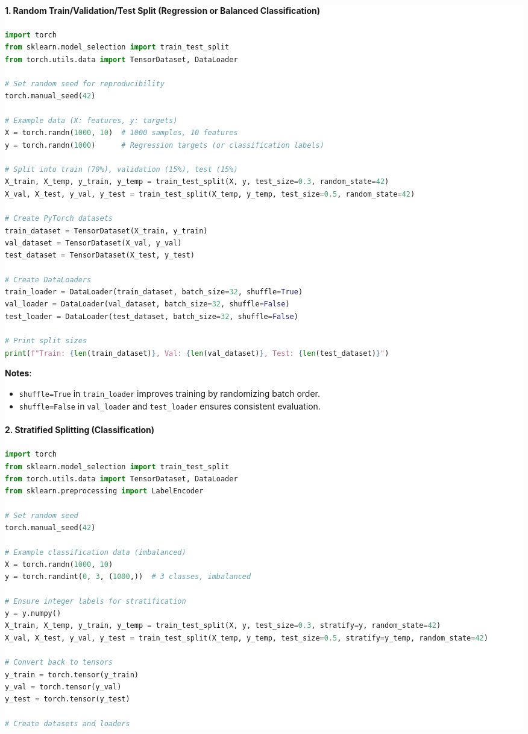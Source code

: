 #### **1. Random Train/Validation/Test Split (Regression or Balanced Classification)**

```python
import torch
from sklearn.model_selection import train_test_split
from torch.utils.data import TensorDataset, DataLoader

# Set random seed for reproducibility
torch.manual_seed(42)

# Example data (X: features, y: targets)
X = torch.randn(1000, 10)  # 1000 samples, 10 features
y = torch.randn(1000)      # Regression targets (or classification labels)

# Split into train (70%), validation (15%), test (15%)
X_train, X_temp, y_train, y_temp = train_test_split(X, y, test_size=0.3, random_state=42)
X_val, X_test, y_val, y_test = train_test_split(X_temp, y_temp, test_size=0.5, random_state=42)

# Create PyTorch datasets
train_dataset = TensorDataset(X_train, y_train)
val_dataset = TensorDataset(X_val, y_val)
test_dataset = TensorDataset(X_test, y_test)

# Create DataLoaders
train_loader = DataLoader(train_dataset, batch_size=32, shuffle=True)
val_loader = DataLoader(val_dataset, batch_size=32, shuffle=False)
test_loader = DataLoader(test_dataset, batch_size=32, shuffle=False)

# Print split sizes
print(f"Train: {len(train_dataset)}, Val: {len(val_dataset)}, Test: {len(test_dataset)}")
```

**Notes**:
- `shuffle=True` in `train_loader` improves training by randomizing batch order.
- `shuffle=False` in `val_loader` and `test_loader` ensures consistent evaluation.

#### **2. Stratified Splitting (Classification)**

```python
import torch
from sklearn.model_selection import train_test_split
from torch.utils.data import TensorDataset, DataLoader
from sklearn.preprocessing import LabelEncoder

# Set random seed
torch.manual_seed(42)

# Example classification data (imbalanced)
X = torch.randn(1000, 10)
y = torch.randint(0, 3, (1000,))  # 3 classes, imbalanced

# Ensure integer labels for stratification
y = y.numpy()
X_train, X_temp, y_train, y_temp = train_test_split(X, y, test_size=0.3, stratify=y, random_state=42)
X_val, X_test, y_val, y_test = train_test_split(X_temp, y_temp, test_size=0.5, stratify=y_temp, random_state=42)

# Convert back to tensors
y_train = torch.tensor(y_train)
y_val = torch.tensor(y_val)
y_test = torch.tensor(y_test)

# Create datasets and loaders
```